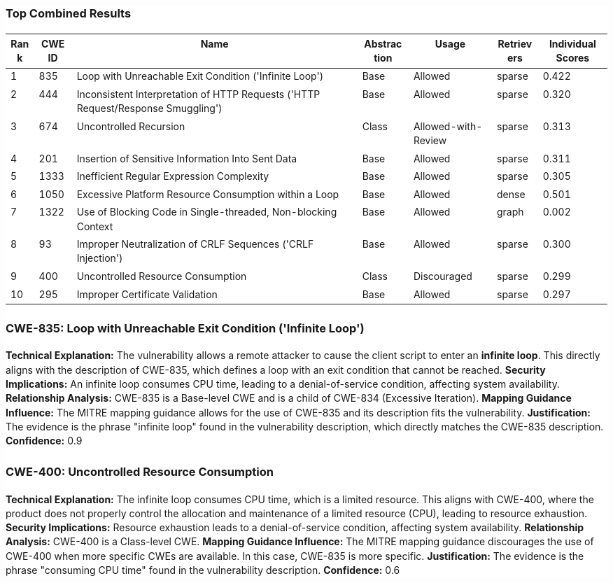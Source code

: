 ### Top Combined Results

| Rank | CWE ID | Name | Abstraction | Usage  | Retrievers | Individual Scores |
|------|--------|------|-------------|-------|------------|-------------------|
| 1 | 835 | Loop with Unreachable Exit Condition ('Infinite Loop') | Base | Allowed | sparse | 0.422 |
| 2 | 444 | Inconsistent Interpretation of HTTP Requests ('HTTP Request/Response Smuggling') | Base | Allowed | sparse | 0.320 |
| 3 | 674 | Uncontrolled Recursion | Class | Allowed-with-Review | sparse | 0.313 |
| 4 | 201 | Insertion of Sensitive Information Into Sent Data | Base | Allowed | sparse | 0.311 |
| 5 | 1333 | Inefficient Regular Expression Complexity | Base | Allowed | sparse | 0.305 |
| 6 | 1050 | Excessive Platform Resource Consumption within a Loop | Base | Allowed | dense | 0.501 |
| 7 | 1322 | Use of Blocking Code in Single-threaded, Non-blocking Context | Base | Allowed | graph | 0.002 |
| 8 | 93 | Improper Neutralization of CRLF Sequences ('CRLF Injection') | Base | Allowed | sparse | 0.300 |
| 9 | 400 | Uncontrolled Resource Consumption | Class | Discouraged | sparse | 0.299 |
| 10 | 295 | Improper Certificate Validation | Base | Allowed | sparse | 0.297 |

### CWE-835: Loop with Unreachable Exit Condition ('Infinite Loop')
**Technical Explanation:** The vulnerability allows a remote attacker to cause the client script to enter an **infinite loop**. This directly aligns with the description of CWE-835, which defines a loop with an exit condition that cannot be reached.
**Security Implications:** An infinite loop consumes CPU time, leading to a denial-of-service condition, affecting system availability.
**Relationship Analysis:** CWE-835 is a Base-level CWE and is a child of CWE-834 (Excessive Iteration).
**Mapping Guidance Influence:** The MITRE mapping guidance allows for the use of CWE-835 and its description fits the vulnerability.
**Justification:** The evidence is the phrase "infinite loop" found in the vulnerability description, which directly matches the CWE-835 description.
**Confidence:** 0.9

### CWE-400: Uncontrolled Resource Consumption
**Technical Explanation:** The infinite loop consumes CPU time, which is a limited resource. This aligns with CWE-400, where the product does not properly control the allocation and maintenance of a limited resource (CPU), leading to resource exhaustion.
**Security Implications:** Resource exhaustion leads to a denial-of-service condition, affecting system availability.
**Relationship Analysis:** CWE-400 is a Class-level CWE.
**Mapping Guidance Influence:** The MITRE mapping guidance discourages the use of CWE-400 when more specific CWEs are available. In this case, CWE-835 is more specific.
**Justification:** The evidence is the phrase "consuming CPU time" found in the vulnerability description.
**Confidence:** 0.6

